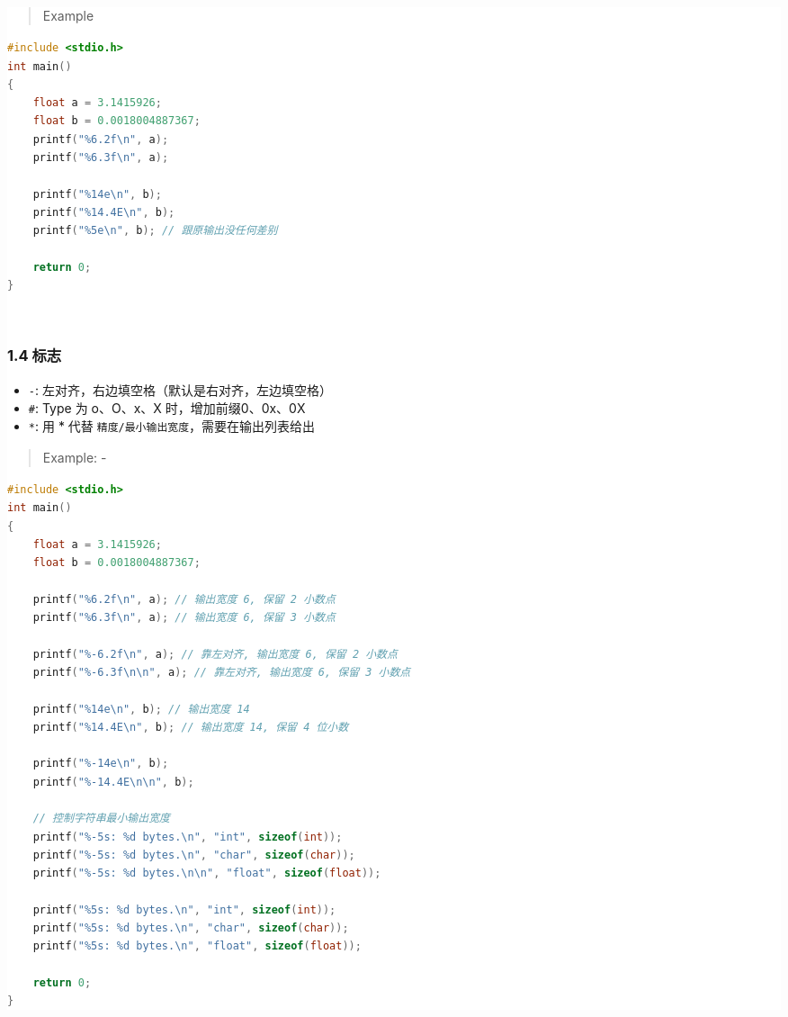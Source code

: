 >Example
```c++
#include <stdio.h>
int main()
{
    float a = 3.1415926;   
    float b = 0.0018004887367;   
    printf("%6.2f\n", a);
    printf("%6.3f\n", a);

    printf("%14e\n", b);
    printf("%14.4E\n", b);
    printf("%5e\n", b); // 跟原输出没任何差别

    return 0;
}
```


&emsp;
### 1.4 标志
- `-`: 左对齐，右边填空格（默认是右对齐，左边填空格）
- `#`: Type 为 o、O、x、X 时，增加前缀0、0x、0X
- `*`: 用 * 代替 `精度/最小输出宽度`，需要在输出列表给出


>Example: -
```c++
#include <stdio.h>
int main()
{
    float a = 3.1415926;   
    float b = 0.0018004887367; 

    printf("%6.2f\n", a); // 输出宽度 6, 保留 2 小数点
    printf("%6.3f\n", a); // 输出宽度 6, 保留 3 小数点

    printf("%-6.2f\n", a); // 靠左对齐, 输出宽度 6, 保留 2 小数点
    printf("%-6.3f\n\n", a); // 靠左对齐, 输出宽度 6, 保留 3 小数点

    printf("%14e\n", b); // 输出宽度 14
    printf("%14.4E\n", b); // 输出宽度 14, 保留 4 位小数

    printf("%-14e\n", b);
    printf("%-14.4E\n\n", b);

    // 控制字符串最小输出宽度
    printf("%-5s: %d bytes.\n", "int", sizeof(int));
    printf("%-5s: %d bytes.\n", "char", sizeof(char));
    printf("%-5s: %d bytes.\n\n", "float", sizeof(float));

    printf("%5s: %d bytes.\n", "int", sizeof(int));
    printf("%5s: %d bytes.\n", "char", sizeof(char));
    printf("%5s: %d bytes.\n", "float", sizeof(float));

    return 0;
}

```
